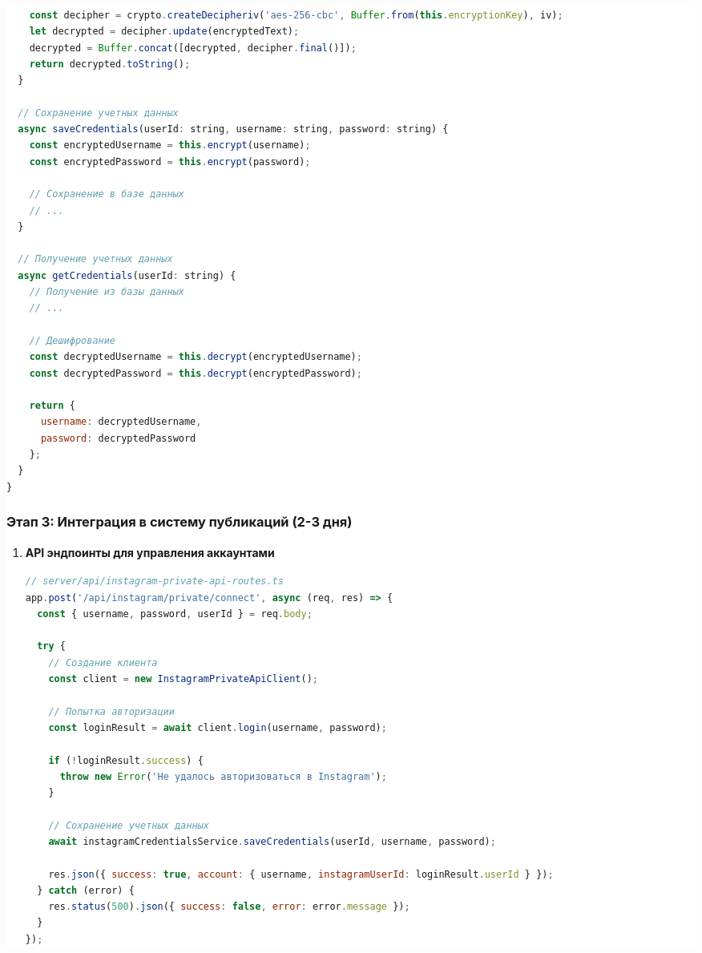   ```javascript
       const decipher = crypto.createDecipheriv('aes-256-cbc', Buffer.from(this.encryptionKey), iv);
       let decrypted = decipher.update(encryptedText);
       decrypted = Buffer.concat([decrypted, decipher.final()]);
       return decrypted.toString();
     }
     
     // Сохранение учетных данных
     async saveCredentials(userId: string, username: string, password: string) {
       const encryptedUsername = this.encrypt(username);
       const encryptedPassword = this.encrypt(password);
       
       // Сохранение в базе данных
       // ...
     }
     
     // Получение учетных данных
     async getCredentials(userId: string) {
       // Получение из базы данных
       // ...
       
       // Дешифрование
       const decryptedUsername = this.decrypt(encryptedUsername);
       const decryptedPassword = this.decrypt(encryptedPassword);
       
       return {
         username: decryptedUsername,
         password: decryptedPassword
       };
     }
   }
   ```

### Этап 3: Интеграция в систему публикаций (2-3 дня)
1. **API эндпоинты для управления аккаунтами**
   ```javascript
   // server/api/instagram-private-api-routes.ts
   app.post('/api/instagram/private/connect', async (req, res) => {
     const { username, password, userId } = req.body;
     
     try {
       // Создание клиента
       const client = new InstagramPrivateApiClient();
       
       // Попытка авторизации
       const loginResult = await client.login(username, password);
       
       if (!loginResult.success) {
         throw new Error('Не удалось авторизоваться в Instagram');
       }
       
       // Сохранение учетных данных
       await instagramCredentialsService.saveCredentials(userId, username, password);
       
       res.json({ success: true, account: { username, instagramUserId: loginResult.userId } });
     } catch (error) {
       res.status(500).json({ success: false, error: error.message });
     }
   });
   ```
